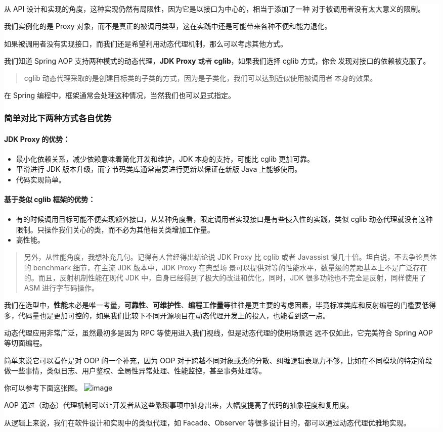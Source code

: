 从 API 设计和实现的角度，这种实现仍然有局限性，因为它是以接口为中心的，相当于添加了一种
对于被调用者没有太大意义的限制。

我们实例化的是 Proxy 对象，而不是真正的被调用类型，这在实践中还是可能带来各种不便和能力退化。

如果被调用者没有实现接口，而我们还是希望利用动态代理机制，那么可以考虑其他方式。

我们知道 Spring AOP 支持两种模式的动态代理，**JDK** **Proxy** 或者 **cglib**，如果我们选择 cglib 方式，你会
发现对接口的依赖被克服了。

> cglib 动态代理采取的是创建目标类的子类的方式，因为是子类化，我们可以达到近似使用被调用者
本身的效果。

在 Spring 编程中，框架通常会处理这种情况，当然我们也可以显式指定。

### 简单对比下两种方式各自优势
#### JDK Proxy 的优势：
- 最小化依赖关系，减少依赖意味着简化开发和维护，JDK 本身的支持，可能比 cglib 更加可靠。
- 平滑进行 JDK 版本升级，而字节码类库通常需要进行更新以保证在新版 Java 上能够使用。
- 代码实现简单。

#### 基于类似 cglib 框架的优势：
- 有的时候调用目标可能不便实现额外接口，从某种角度看，限定调用者实现接口是有些侵入性的实践，类似 cglib 动态代理就没有这种限制。只操作我们关心的类，而不必为其他相关类增加工作量。
- 高性能。

> 另外，从性能角度，我想补充几句。记得有人曾经得出结论说 JDK Proxy 比 cglib 或者 Javassist
慢几十倍。坦白说，不去争论具体的 benchmark 细节，在主流 JDK 版本中，JDK Proxy 在典型场
景可以提供对等的性能水平，数量级的差距基本上不是广泛存在的。而且，反射机制性能在现代
JDK 中，自身已经得到了极大的改进和优化，同时，JDK 很多功能也不完全是反射，同样使用了
ASM 进行字节码操作。

我们在选型中，**性能**未必是唯一考量，**可靠性**、**可维护性**、**编程工作量**等往往是更主要的考虑因素，毕竟标准类库和反射编程的门槛要低得多，代码量也是更加可控的，如果我们比较下不同开源项目在动态代理开发上的投入，也能看到这一点。

动态代理应用非常广泛，虽然最初多是因为 RPC 等使用进入我们视线，但是动态代理的使用场景远
远不仅如此，它完美符合 Spring AOP 等切面编程。

简单来说它可以看作是对 OOP 的一个补充，因为 OOP 对于跨越不同对象或类的分散、纠缠逻辑表现力不够，比如在不同模块的特定阶段做一些事情，类似日志、用户鉴权、全局性异常处理、性能监控，甚至事务处理等。

你可以参考下面这张图。
![image](https://static001.geekbang.org/resource/image/ba/2b/ba9a5b6228b188f5b9b15017e29a302b.png)

AOP 通过（动态）代理机制可以让开发者从这些繁琐事项中抽身出来，大幅度提高了代码的抽象程度和复用度。

从逻辑上来说，我们在软件设计和实现中的类似代理，如 Facade、Observer 等很多设计目的，都可以通过动态代理优雅地实现。

